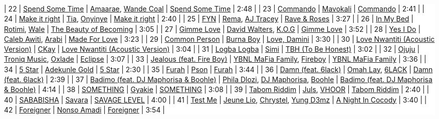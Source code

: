 | 22 | [Spend Some Time](https://open.spotify.com/track/0NMfKNtRnvyF9QjlRvnv0I) | [Amaarae](https://open.spotify.com/artist/21UPYSRWFKwtqvSAnFnSvS), [Wande Coal](https://open.spotify.com/artist/1fYVmAFB7sC7eDoF3mJXla) | [Spend Some Time](https://open.spotify.com/album/6vLqNvKJdKPqIvDcwwuvEg) | 2:48 |
| 23 | [Commando](https://open.spotify.com/track/1k4VnMH8KMeaz653dOsRFv) | [Mavokali](https://open.spotify.com/artist/5EIk6BWcEKUeHgmM0vD0cX) | [Commando](https://open.spotify.com/album/31sUe2fAR76RTCiz9emu0J) | 2:41 |
| 24 | [Make it right](https://open.spotify.com/track/3zZE20LzzHwQzY5KLx7qgf) | [Tia](https://open.spotify.com/artist/3JAdD9AfJI9QymrEo49Qhp), [Onyinye](https://open.spotify.com/artist/1WATmtsaEqQoF9Kjkzk2w0) | [Make it right](https://open.spotify.com/album/7xHAbZPPPe4RYh5KCZEutz) | 2:40 |
| 25 | [FYN](https://open.spotify.com/track/0kmVNMFtYuiN3vjyxsyZZS) | [Rema](https://open.spotify.com/artist/46pWGuE3dSwY3bMMXGBvVS), [AJ Tracey](https://open.spotify.com/artist/4Xi6LSfFqv26XgP9NKN26U) | [Rave & Roses](https://open.spotify.com/album/0xrTH9uvOL1BoFAOR61zTG) | 3:27 |
| 26 | [In My Bed](https://open.spotify.com/track/6XM53PbvlzhuNtJZtpl7RP) | [Rotimi](https://open.spotify.com/artist/1xBARhKI09ZTmeePVDWMCf), [Wale](https://open.spotify.com/artist/67nwj3Y5sZQLl72VNUHEYE) | [The Beauty of Becoming](https://open.spotify.com/album/1AUSfQC9x3SsqNQhFq05l7) | 3:05 |
| 27 | [Gimme Love](https://open.spotify.com/track/7JWHJ6QRppXwwVpKs2iTYD) | [David Walters](https://open.spotify.com/artist/2ewpXb8jCBlsBscjDCcAG7), [K.O.G](https://open.spotify.com/artist/6n5BdjorrfFAe3OVqHHfUi) | [Gimme Love](https://open.spotify.com/album/1cylbIhsALcS2cPOzCDvSb) | 3:52 |
| 28 | [Yes I Do](https://open.spotify.com/track/1ggByUxl4VQJFOaDYWEMf7) | [Caleb Awiti](https://open.spotify.com/artist/18QJYkUruunLIMqRIC1ljN), [Arabi](https://open.spotify.com/artist/6VrXIP3nJGtGwRL8jcdTyu) | [Made For Love](https://open.spotify.com/album/5QERzxJ3zro4qe4zQ3zbqp) | 3:23 |
| 29 | [Common Person](https://open.spotify.com/track/6hyTI3In7vu6fqFRoypcuz) | [Burna Boy](https://open.spotify.com/artist/3wcj11K77LjEY1PkEazffa) | [Love, Damini](https://open.spotify.com/album/6kgDkAupBVRSqbJPUaTJwQ) | 3:30 |
| 30 | [Love Nwantiti \(Acoustic Version\)](https://open.spotify.com/track/450u5gGMGwQXmtLSR7AN2s) | [CKay](https://open.spotify.com/artist/048LktY5zMnakWq7PTtFrz) | [Love Nwantiti \(Acoustic Version\)](https://open.spotify.com/album/246C6Xn7fypfU7vQ8m1YP6) | 3:04 |
| 31 | [Logba Logba](https://open.spotify.com/track/2FOtCZz3B6OM4BogE6mavN) | [Simi](https://open.spotify.com/artist/4Ns55iOSe1Im2WU2e1Eym0) | [TBH \(To Be Honest\)](https://open.spotify.com/album/3ok45X5OZt6s9PkZljnT5r) | 3:02 |
| 32 | [Ojuju](https://open.spotify.com/track/5FNrbC6EKv4HXqz5MOPZm7) | [Troniq Music](https://open.spotify.com/artist/21s2eqp56FkfHrrXpSTixv), [Oxlade](https://open.spotify.com/artist/3WTrdbZU99dgTtt3ZkyamT) | [Eclipse](https://open.spotify.com/album/0yHslhvyRmnhOCUIYzNE5i) | 3:07 |
| 33 | [Jealous \(feat\. Fire Boy\)](https://open.spotify.com/track/7Ewd1NIKEKM1VokE0QeraM) | [YBNL MaFia Family](https://open.spotify.com/artist/1MUPBuckdoveSDQgvkm9jC), [Fireboy](https://open.spotify.com/artist/4fCdQD5D2T7BRESZrYaCFu) | [YBNL MaFia Family](https://open.spotify.com/album/5amg42JxXc1hBnRDs0PAmB) | 3:36 |
| 34 | [5 Star](https://open.spotify.com/track/5l6ZVWdSdot8a1FjPBiXvz) | [Adekunle Gold](https://open.spotify.com/artist/2IK173RXLiCSQ8fhDlAb3s) | [5 Star](https://open.spotify.com/album/7sL2HnpqLO8uAdV6YlHLl4) | 2:30 |
| 35 | [Furah](https://open.spotify.com/track/5ddDDkPFaCkbl9WBBlFeI4) | [Pson](https://open.spotify.com/artist/1Fxk1V3Q9mWXoUKX1LnEAt) | [Furah](https://open.spotify.com/album/5rD89G23WIlfKzGbGXiJJx) | 3:44 |
| 36 | [Damn \(feat\. 6lack\)](https://open.spotify.com/track/2SVObssPWzeJquNyR05NjL) | [Omah Lay](https://open.spotify.com/artist/5yOvAmpIR7hVxiS6Ls5DPO), [6LACK](https://open.spotify.com/artist/4IVAbR2w4JJNJDDRFP3E83) | [Damn \(feat\. 6lack\)](https://open.spotify.com/album/6QRekwLova6fc0YkVfEoTi) | 2:39 |
| 37 | [Badimo \(feat\. DJ Maphorisa & Boohle\)](https://open.spotify.com/track/5LRdE3vW5Pb4zPXKOHZOa1) | [Phila Dlozi](https://open.spotify.com/artist/6Gvhwr7PyROJRjb54EY71v), [DJ Maphorisa](https://open.spotify.com/artist/0mMqD2uqwvCjFvlzo6ayGi), [Boohle](https://open.spotify.com/artist/6fHE8xZBCxzwer9DIbOmv4) | [Badimo \(feat\. DJ Maphorisa & Boohle\)](https://open.spotify.com/album/16T88ND5mXBOVElDNieKZq) | 4:14 |
| 38 | [SOMETHING](https://open.spotify.com/track/1s2FsIDYlX6nhQ6UXF4V2w) | [Gyakie](https://open.spotify.com/artist/1zO1FWFxxNUCqUuGATxZQZ) | [SOMETHING](https://open.spotify.com/album/3Qmuuv3vABDE0tTJ1vUO8D) | 3:08 |
| 39 | [Tabom Riddim](https://open.spotify.com/track/2YFZ6IaFywtwTVFSBbaIdz) | [Juls](https://open.spotify.com/artist/7BIkk865pwBrSZetA8Izic), [VHOOR](https://open.spotify.com/artist/0aEDa47F4RWuk4Udm0SEoH) | [Tabom Riddim](https://open.spotify.com/album/5vUUmLs4XsolALRJIC9t1x) | 2:40 |
| 40 | [SABABISHA](https://open.spotify.com/track/0CEI8Si1kO0UwxhFSCSiBZ) | [Savara](https://open.spotify.com/artist/4FjLrdzDbqrP9E9FzERGap) | [SAVAGE LEVEL](https://open.spotify.com/album/4PsVnXWUWZxtGddkxSX110) | 4:00 |
| 41 | [Test Me](https://open.spotify.com/track/45VPTngfUEF7c5rBI2IOja) | [Jeune Lio](https://open.spotify.com/artist/1zz3LkV2ojd7rzmYf2QOsF), [Chrystel](https://open.spotify.com/artist/256du56ykQ0aoQBdKFCDH0), [Yung D3mz](https://open.spotify.com/artist/2PWdxiDyY5rv1qBHEUfqQf) | [A Night In Cocody](https://open.spotify.com/album/7HX3XJ5NzMPUVBkzYRQtWQ) | 3:40 |
| 42 | [Foreigner](https://open.spotify.com/track/1nIhLChEGB8Y2dP7CHt3PN) | [Nonso Amadi](https://open.spotify.com/artist/6pOz4M7D8ENqfLSFvciEuV) | [Foreigner](https://open.spotify.com/album/4JUUgaTGiFYaZmA4mXlieZ) | 3:54 |